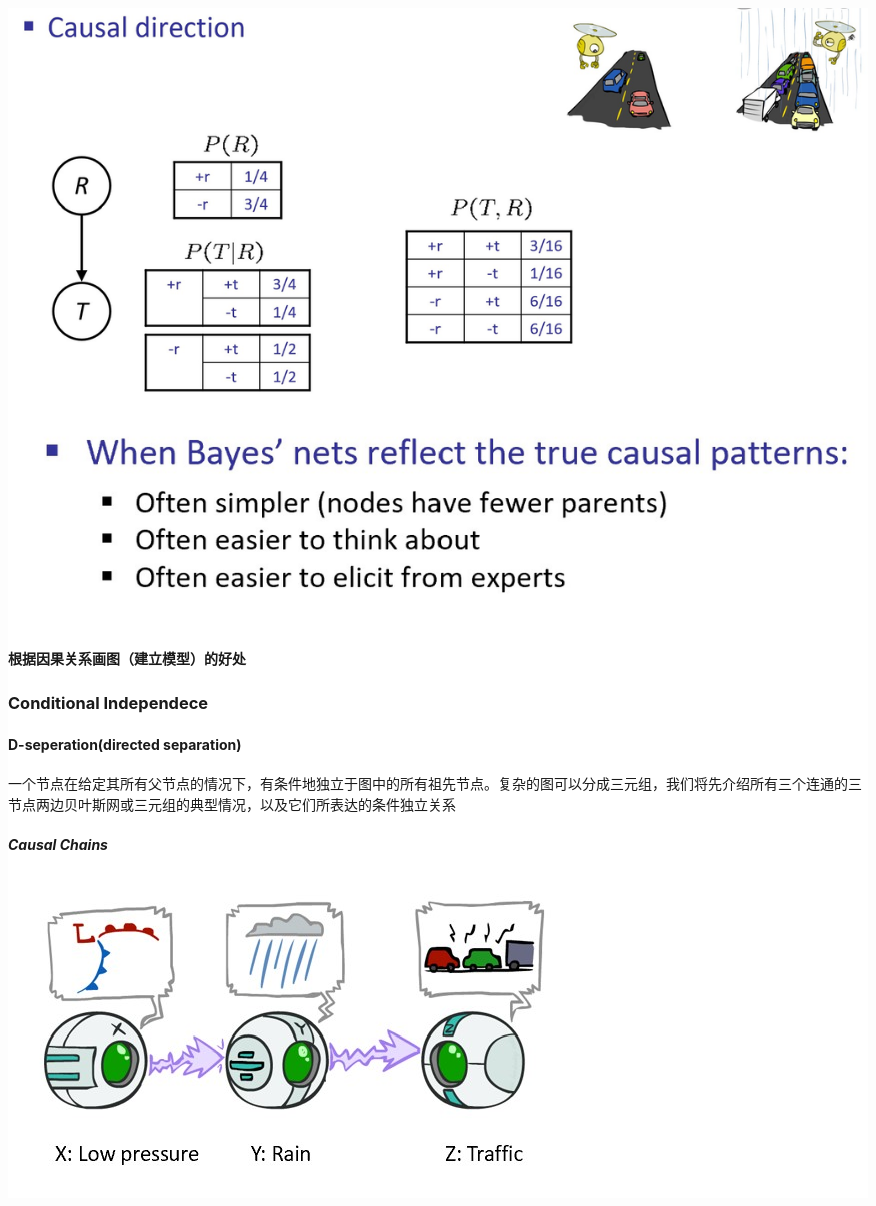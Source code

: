 ![](.\image\BN4.jpg)

![](.\image\BN5.jpg)

**根据因果关系画图（建立模型）的好处** 

### Conditional Independece

#### D-seperation(directed separation)

一个节点在给定其所有父节点的情况下，有条件地独立于图中的所有祖先节点。复杂的图可以分成三元组，我们将先介绍所有三个连通的三节点两边贝叶斯网或三元组的典型情况，以及它们所表达的条件独立关系

##### Causal Chains

![](.\image\BN6.jpg)
